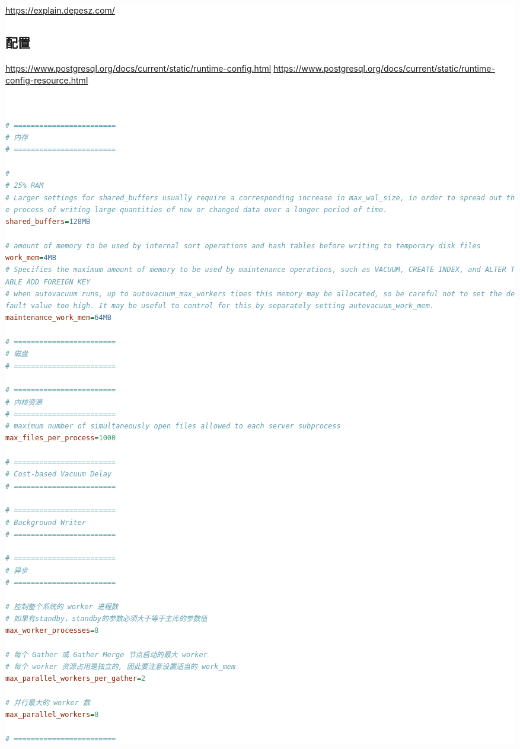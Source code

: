 https://explain.depesz.com/

## 配置
https://www.postgresql.org/docs/current/static/runtime-config.html
https://www.postgresql.org/docs/current/static/runtime-config-resource.html

```ini


# ========================
# 内存
# ========================

#
# 25% RAM
# Larger settings for shared_buffers usually require a corresponding increase in max_wal_size, in order to spread out the process of writing large quantities of new or changed data over a longer period of time.
shared_buffers=128MB

# amount of memory to be used by internal sort operations and hash tables before writing to temporary disk files
work_mem=4MB
# Specifies the maximum amount of memory to be used by maintenance operations, such as VACUUM, CREATE INDEX, and ALTER TABLE ADD FOREIGN KEY
# when autovacuum runs, up to autovacuum_max_workers times this memory may be allocated, so be careful not to set the default value too high. It may be useful to control for this by separately setting autovacuum_work_mem.
maintenance_work_mem=64MB

# ========================
# 磁盘
# ========================

# ========================
# 内核资源
# ========================
# maximum number of simultaneously open files allowed to each server subprocess
max_files_per_process=1000

# ========================
# Cost-based Vacuum Delay
# ========================

# ========================
# Background Writer
# ========================

# ========================
# 异步
# ========================

# 控制整个系统的 worker 进程数
# 如果有standby，standby的参数必须大于等于主库的参数值
max_worker_processes=8

# 每个 Gather 或 Gather Merge 节点启动的最大 worker
# 每个 worker 资源占用是独立的, 因此要注意设置适当的 work_mem
max_parallel_workers_per_gather=2

# 并行最大的 worker 数
max_parallel_workers=8

# ========================
```